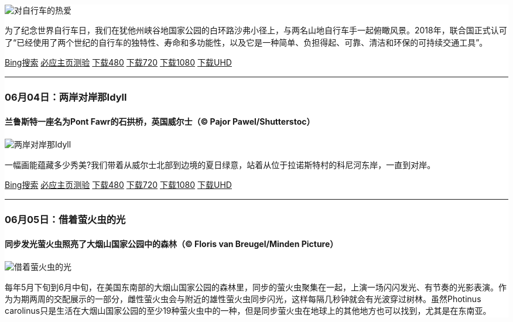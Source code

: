![对自行车的热爱](https://cn.bing.com/th?id=OHR.WhiteRimTrail_ZH-CN1574735777_800x480.jpg&rf=LaDigue_800x480.jpg "对自行车的热爱")

为了纪念世界自行车日，我们在犹他州峡谷地国家公园的白环路沙弗小径上，与两名山地自行车手一起俯瞰风景。2018年，联合国正式认可了“已经使用了两个世纪的自行车的独特性、寿命和多功能性，以及它是一种简单、负担得起、可靠、清洁和环保的可持续交通工具”。



[Bing搜索](https://cn.bing.com/search?q=%E5%AF%B9%E8%87%AA%E8%A1%8C%E8%BD%A6%E7%9A%84%E7%83%AD%E7%88%B1&form=hpcapt&filters=HpDate:"20200602_1600" "Bing Wallpaper 2020 6月 3")
[必应主页测验](https://cn.bing.comsearch?q=Bing+homepage+quiz&filters=WQOskey:"HPQuiz_20200603_WhiteRimTrail"&FORM=HPQUIZ "必应主页测验 2020 6月 3")
[下载480](https://cn.bing.com/th?id=OHR.WhiteRimTrail_ZH-CN1574735777_800x480.jpg&rf=LaDigue_800x480.jpg "两名山地车骑手在白缘公路上沿着谢福小道的转弯处骑行 ，犹他州峡谷地国家公园")
[下载720](https://cn.bing.com/th?id=OHR.WhiteRimTrail_ZH-CN1574735777_1280x720.jpg&rf=LaDigue_1280x720.jpg "两名山地车骑手在白缘公路上沿着谢福小道的转弯处骑行 ，犹他州峡谷地国家公园")
[下载1080](https://cn.bing.com/th?id=OHR.WhiteRimTrail_ZH-CN1574735777_1920x1080.jpg&rf=LaDigue_1920x1080.jpg "两名山地车骑手在白缘公路上沿着谢福小道的转弯处骑行 ，犹他州峡谷地国家公园")
[下载UHD](https://cn.bing.com/th?id=OHR.WhiteRimTrail_ZH-CN1574735777_UHD.jpg&rf=LaDigue_UHD.jpg "两名山地车骑手在白缘公路上沿着谢福小道的转弯处骑行 ，犹他州峡谷地国家公园")

---
### 06月04日：两岸对岸那Idyll
#### 兰鲁斯特一座名为Pont Fawr的石拱桥，英国威尔士（© Pajor Pawel/Shutterstoc）

![两岸对岸那Idyll](https://cn.bing.com/th?id=OHR.PontFawr_ZH-CN1780190468_800x480.jpg&rf=LaDigue_800x480.jpg "两岸对岸那Idyll")

一幅画能蕴藏多少秀美?我们带着从威尔士北部到边境的夏日绿意，站着从位于拉诺斯特村的科尼河东岸，一直到对岸。



[Bing搜索](https://cn.bing.com/search?q=%E4%B8%A4%E5%B2%B8%E5%AF%B9%E5%B2%B8%E9%82%A3Idyll&form=hpcapt&filters=HpDate:"20200603_1600" "Bing Wallpaper 2020 6月 4")
[必应主页测验](https://cn.bing.comsearch?q=Bing+homepage+quiz&filters=WQOskey:"HPQuiz_20200604_PontFawr"&FORM=HPQUIZ "必应主页测验 2020 6月 4")
[下载480](https://cn.bing.com/th?id=OHR.PontFawr_ZH-CN1780190468_800x480.jpg&rf=LaDigue_800x480.jpg "兰鲁斯特一座名为Pont Fawr的石拱桥，英国威尔士")
[下载720](https://cn.bing.com/th?id=OHR.PontFawr_ZH-CN1780190468_1280x720.jpg&rf=LaDigue_1280x720.jpg "兰鲁斯特一座名为Pont Fawr的石拱桥，英国威尔士")
[下载1080](https://cn.bing.com/th?id=OHR.PontFawr_ZH-CN1780190468_1920x1080.jpg&rf=LaDigue_1920x1080.jpg "兰鲁斯特一座名为Pont Fawr的石拱桥，英国威尔士")
[下载UHD](https://cn.bing.com/th?id=OHR.PontFawr_ZH-CN1780190468_UHD.jpg&rf=LaDigue_UHD.jpg "兰鲁斯特一座名为Pont Fawr的石拱桥，英国威尔士")

---
### 06月05日：借着萤火虫的光
#### 同步发光萤火虫照亮了大烟山国家公园中的森林（© Floris van Breugel/Minden Picture）

![借着萤火虫的光](https://cn.bing.com/th?id=OHR.SynchronousFireflies_ZH-CN6323931412_800x480.jpg&rf=LaDigue_800x480.jpg "借着萤火虫的光")

每年5月下旬到6月中旬，在美国东南部的大烟山国家公园的森林里，同步的萤火虫聚集在一起，上演一场闪闪发光、有节奏的光影表演。作为为期两周的交配展示的一部分，雌性萤火虫会与附近的雄性萤火虫同步闪光，这样每隔几秒钟就会有光波穿过树林。虽然Photinus carolinus只是生活在大烟山国家公园的至少19种萤火虫中的一种，但是同步萤火虫在地球上的其他地方也可以找到，尤其是在东南亚。
